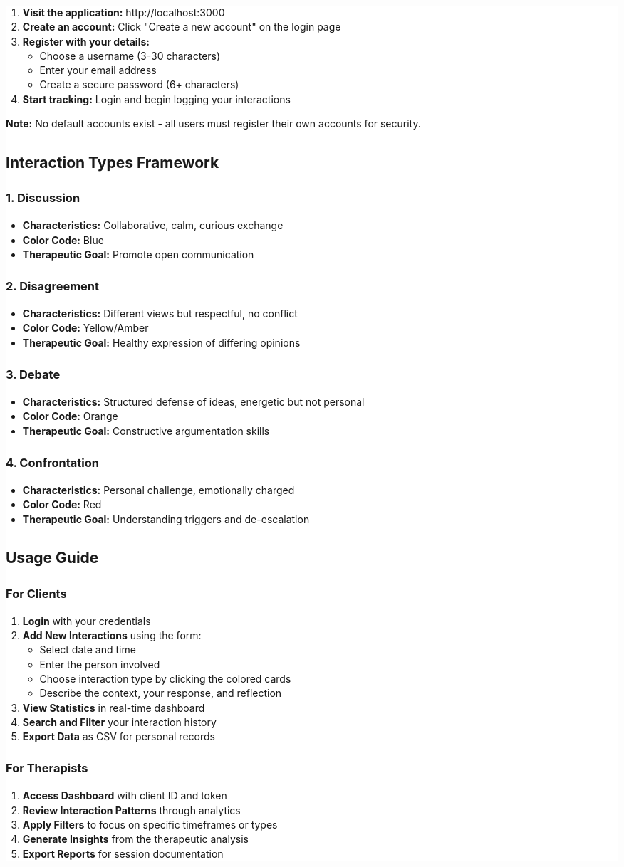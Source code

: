1. **Visit the application:** http://localhost:3000
2. **Create an account:** Click "Create a new account" on the login page
3. **Register with your details:**
   - Choose a username (3-30 characters)
   - Enter your email address
   - Create a secure password (6+ characters)
4. **Start tracking:** Login and begin logging your interactions

**Note:** No default accounts exist - all users must register their own accounts for security.

## Interaction Types Framework

### 1. Discussion
- **Characteristics:** Collaborative, calm, curious exchange
- **Color Code:** Blue
- **Therapeutic Goal:** Promote open communication

### 2. Disagreement
- **Characteristics:** Different views but respectful, no conflict
- **Color Code:** Yellow/Amber
- **Therapeutic Goal:** Healthy expression of differing opinions

### 3. Debate
- **Characteristics:** Structured defense of ideas, energetic but not personal
- **Color Code:** Orange
- **Therapeutic Goal:** Constructive argumentation skills

### 4. Confrontation
- **Characteristics:** Personal challenge, emotionally charged
- **Color Code:** Red
- **Therapeutic Goal:** Understanding triggers and de-escalation

## Usage Guide

### For Clients

1. **Login** with your credentials
2. **Add New Interactions** using the form:
   - Select date and time
   - Enter the person involved
   - Choose interaction type by clicking the colored cards
   - Describe the context, your response, and reflection
3. **View Statistics** in real-time dashboard
4. **Search and Filter** your interaction history
5. **Export Data** as CSV for personal records

### For Therapists

1. **Access Dashboard** with client ID and token
2. **Review Interaction Patterns** through analytics
3. **Apply Filters** to focus on specific timeframes or types
4. **Generate Insights** from the therapeutic analysis
5. **Export Reports** for session documentation
